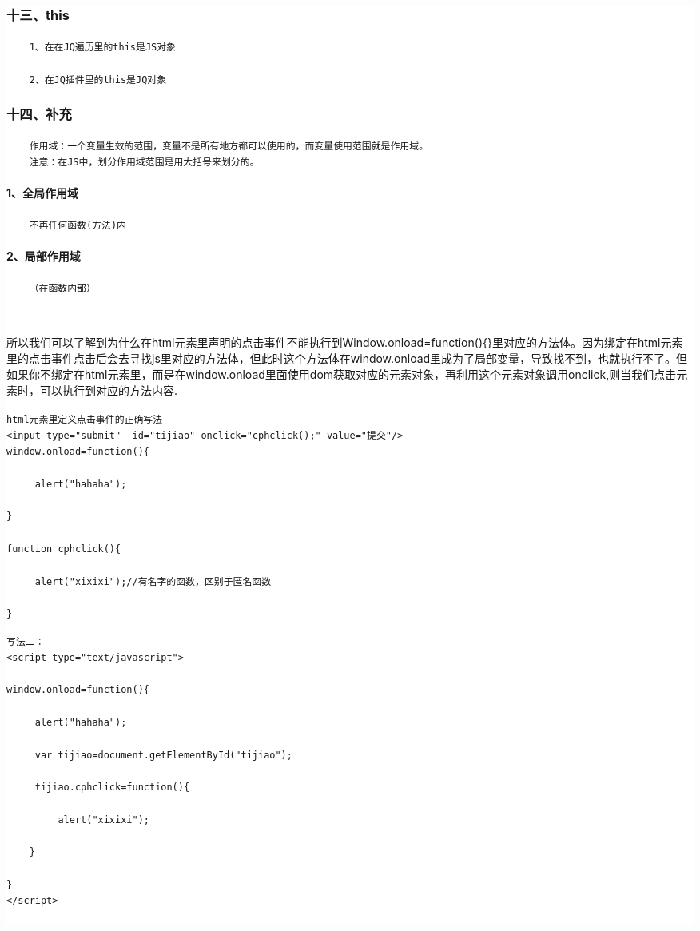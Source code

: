 ### 十三、this

```
	1、在在JQ遍历里的this是JS对象

	2、在JQ插件里的this是JQ对象
```

### 十四、补充

		作用域：一个变量生效的范围，变量不是所有地方都可以使用的，而变量使用范围就是作用域。	
		注意：在JS中，划分作用域范围是用大括号来划分的。

#### 		1、全局作用域

```
	不再任何函数(方法)内
```

#### 		2、局部作用域

```
	（在函数内部）
```

​	

​		所以我们可以了解到为什么在html元素里声明的点击事件不能执行到Window.onload=function(){}里对应的方法体。因为绑定在html元素里的点击事件点击后会去寻找js里对应的方法体，但此时这个方法体在window.onload里成为了局部变量，导致找不到，也就执行不了。但如果你不绑定在html元素里，而是在window.onload里面使用dom获取对应的元素对象，再利用这个元素对象调用onclick,则当我们点击元素时，可以执行到对应的方法内容.



```
html元素里定义点击事件的正确写法
<input type="submit"  id="tijiao" οnclick="cphclick();" value="提交"/>
window.οnlοad=function(){

     alert("hahaha"); 

}

function cphclick(){

     alert("xixixi");//有名字的函数，区别于匿名函数

}
```

```
写法二：
<script type="text/javascript">

window.οnlοad=function(){

     alert("hahaha");

     var tijiao=document.getElementById("tijiao");

     tijiao.cphclick=function(){

         alert("xixixi");

    }

}
</script>


```
